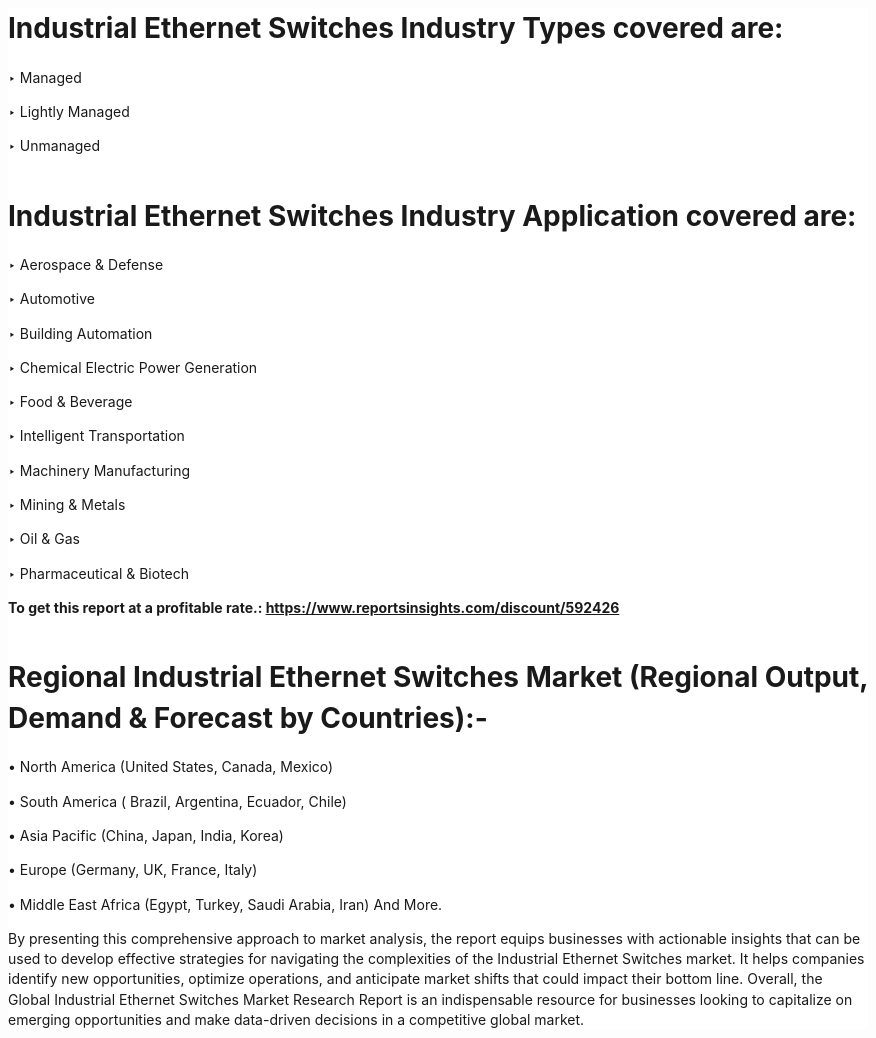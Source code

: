 </table>

# <strong>Industrial Ethernet Switches Industry Types covered are:</strong>

‣ Managed

‣ Lightly Managed

‣ Unmanaged

# <strong>Industrial Ethernet Switches Industry Application covered are:</strong>

‣ Aerospace & Defense

‣ Automotive

‣ Building Automation

‣ Chemical Electric Power Generation

‣ Food & Beverage

‣ Intelligent Transportation

‣ Machinery Manufacturing

‣ Mining & Metals

‣ Oil & Gas

‣ Pharmaceutical & Biotech

<strong>To get this report at a profitable rate.: <a href=https://www.reportsinsights.com/discount/592426>https://www.reportsinsights.com/discount/592426</a></strong></font>

# <strong>Regional Industrial Ethernet Switches Market (Regional Output, Demand &amp; Forecast by Countries):-</strong>

• North America (United States, Canada, Mexico)

• South America ( Brazil, Argentina, Ecuador, Chile)

• Asia Pacific (China, Japan, India, Korea)

• Europe (Germany, UK, France, Italy)

• Middle East Africa (Egypt, Turkey, Saudi Arabia, Iran) And More.

By presenting this comprehensive approach to market analysis, the report equips businesses with actionable insights that can be used to develop effective strategies for navigating the complexities of the Industrial Ethernet Switches market. It helps companies identify new opportunities, optimize operations, and anticipate market shifts that could impact their bottom line. Overall, the Global Industrial Ethernet Switches Market Research Report is an indispensable resource for businesses looking to capitalize on emerging opportunities and make data-driven decisions in a competitive global market.
